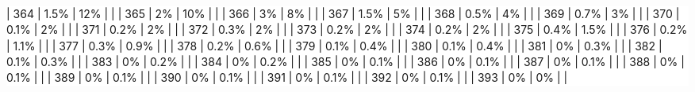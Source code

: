 | 364 | 1.5% | 12% |  |
| 365 | 2% | 10% |  |
| 366 | 3% | 8% |  |
| 367 | 1.5% | 5% |  |
| 368 | 0.5% | 4% |  |
| 369 | 0.7% | 3% |  |
| 370 | 0.1% | 2% |  |
| 371 | 0.2% | 2% |  |
| 372 | 0.3% | 2% |  |
| 373 | 0.2% | 2% |  |
| 374 | 0.2% | 2% |  |
| 375 | 0.4% | 1.5% |  |
| 376 | 0.2% | 1.1% |  |
| 377 | 0.3% | 0.9% |  |
| 378 | 0.2% | 0.6% |  |
| 379 | 0.1% | 0.4% |  |
| 380 | 0.1% | 0.4% |  |
| 381 | 0% | 0.3% |  |
| 382 | 0.1% | 0.3% |  |
| 383 | 0% | 0.2% |  |
| 384 | 0% | 0.2% |  |
| 385 | 0% | 0.1% |  |
| 386 | 0% | 0.1% |  |
| 387 | 0% | 0.1% |  |
| 388 | 0% | 0.1% |  |
| 389 | 0% | 0.1% |  |
| 390 | 0% | 0.1% |  |
| 391 | 0% | 0.1% |  |
| 392 | 0% | 0.1% |  |
| 393 | 0% | 0% |  |
